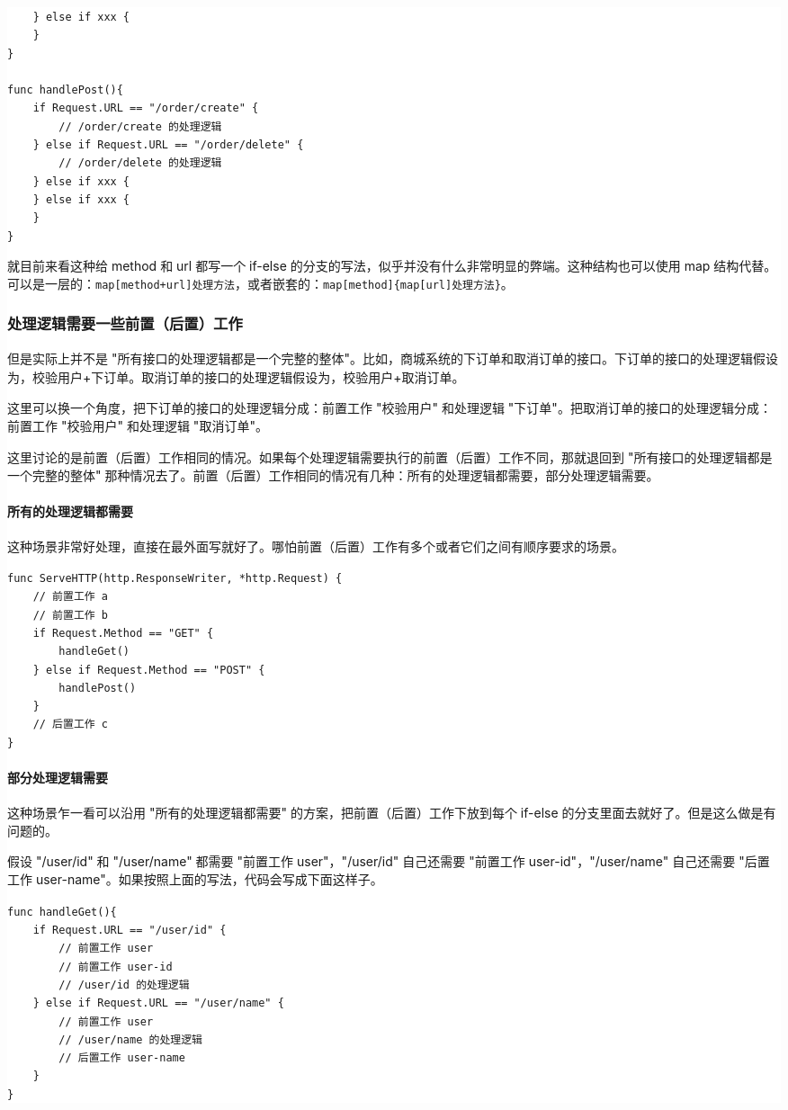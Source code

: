 ```
	} else if xxx {
	}
}

func handlePost(){
	if Request.URL == "/order/create" {
		// /order/create 的处理逻辑
	} else if Request.URL == "/order/delete" {
		// /order/delete 的处理逻辑
	} else if xxx {
	} else if xxx {
	}
}
```

就目前来看这种给 method 和 url 都写一个 if-else 的分支的写法，似乎并没有什么非常明显的弊端。这种结构也可以使用 map 结构代替。可以是一层的：`map[method+url]处理方法`，或者嵌套的：`map[method]{map[url]处理方法}`。

### 处理逻辑需要一些前置（后置）工作

但是实际上并不是 "所有接口的处理逻辑都是一个完整的整体"。比如，商城系统的下订单和取消订单的接口。下订单的接口的处理逻辑假设为，校验用户+下订单。取消订单的接口的处理逻辑假设为，校验用户+取消订单。

这里可以换一个角度，把下订单的接口的处理逻辑分成：前置工作 "校验用户" 和处理逻辑 "下订单"。把取消订单的接口的处理逻辑分成：前置工作 "校验用户" 和处理逻辑 "取消订单"。

这里讨论的是前置（后置）工作相同的情况。如果每个处理逻辑需要执行的前置（后置）工作不同，那就退回到 "所有接口的处理逻辑都是一个完整的整体" 那种情况去了。前置（后置）工作相同的情况有几种：所有的处理逻辑都需要，部分处理逻辑需要。

#### 所有的处理逻辑都需要

这种场景非常好处理，直接在最外面写就好了。哪怕前置（后置）工作有多个或者它们之间有顺序要求的场景。

```
func ServeHTTP(http.ResponseWriter, *http.Request) {
	// 前置工作 a
	// 前置工作 b
	if Request.Method == "GET" {
		handleGet()
	} else if Request.Method == "POST" {
		handlePost()
	}
	// 后置工作 c
}
```

#### 部分处理逻辑需要

这种场景乍一看可以沿用 "所有的处理逻辑都需要" 的方案，把前置（后置）工作下放到每个 if-else 的分支里面去就好了。但是这么做是有问题的。

假设 "/user/id" 和 "/user/name" 都需要 "前置工作 user"，"/user/id" 自己还需要 "前置工作 user-id"，"/user/name" 自己还需要 "后置工作 user-name"。如果按照上面的写法，代码会写成下面这样子。

```
func handleGet(){
	if Request.URL == "/user/id" {
		// 前置工作 user
		// 前置工作 user-id
		// /user/id 的处理逻辑
	} else if Request.URL == "/user/name" {
		// 前置工作 user
		// /user/name 的处理逻辑
		// 后置工作 user-name
	}
}
```
